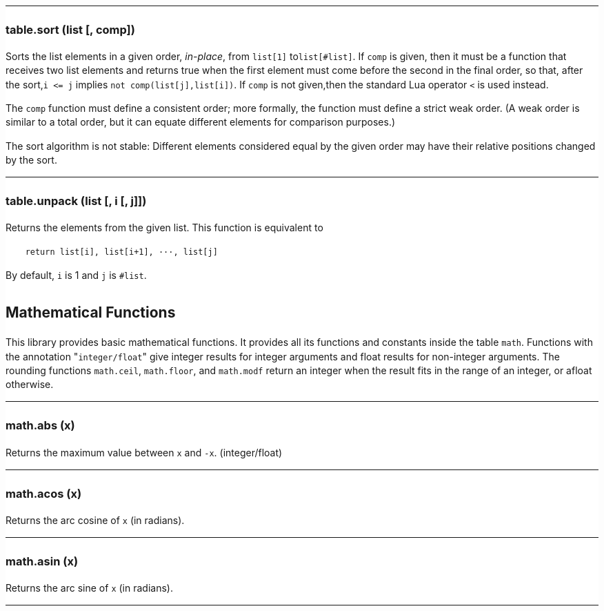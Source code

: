 ------------------------------------------------------------------------

### table.sort (list [, comp])

Sorts the list elements in a given order, *in-place*, from `list[1]` to`list[#list]`. If `comp` is given, then it must be a function that receives two list elements and returns true when the first element must come before the second in the final order, so that, after the sort,`i <= j` implies `not comp(list[j],list[i])`. If `comp` is not given,then the standard Lua operator `<` is used instead.

The `comp` function must define a consistent order; more formally, the function must define a strict weak order. (A weak order is similar to a total order, but it can equate different elements for comparison purposes.)

The sort algorithm is not stable: Different elements considered equal by the given order may have their relative positions changed by the sort.

------------------------------------------------------------------------

### table.unpack (list [, i [, j]])

Returns the elements from the given list. This function is equivalent to

```
    return list[i], list[i+1], ···, list[j]
```

By default, `i` is 1 and `j` is `#list`.

## Mathematical Functions

This library provides basic mathematical functions. It provides all its functions and constants inside the table `math`. Functions with the annotation "`integer/float`" give integer results for integer arguments and float results for non-integer arguments. The rounding functions `math.ceil`, `math.floor`, and  `math.modf` return an integer when the result fits in the range of an integer, or afloat otherwise.

------------------------------------------------------------------------

### math.abs (x)

Returns the maximum value between `x` and `-x`. (integer/float)

------------------------------------------------------------------------

### math.acos (x)

Returns the arc cosine of `x` (in radians).

------------------------------------------------------------------------

### math.asin (x)

Returns the arc sine of `x` (in radians).

------------------------------------------------------------------------
